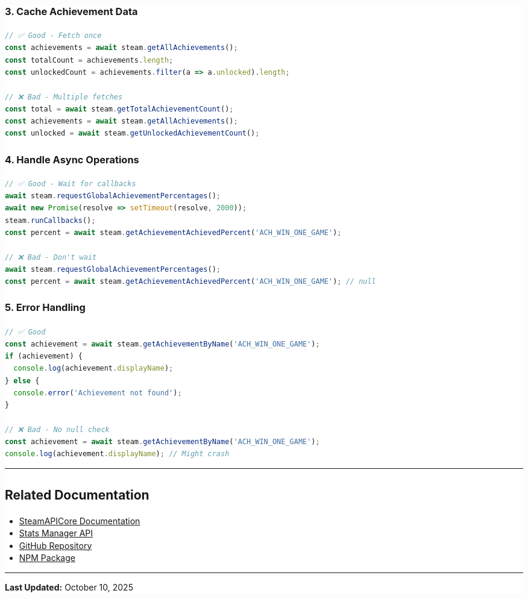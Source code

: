 ### 3. Cache Achievement Data
```typescript
// ✅ Good - Fetch once
const achievements = await steam.getAllAchievements();
const totalCount = achievements.length;
const unlockedCount = achievements.filter(a => a.unlocked).length;

// ❌ Bad - Multiple fetches
const total = await steam.getTotalAchievementCount();
const achievements = await steam.getAllAchievements();
const unlocked = await steam.getUnlockedAchievementCount();
```

### 4. Handle Async Operations
```typescript
// ✅ Good - Wait for callbacks
await steam.requestGlobalAchievementPercentages();
await new Promise(resolve => setTimeout(resolve, 2000));
steam.runCallbacks();
const percent = await steam.getAchievementAchievedPercent('ACH_WIN_ONE_GAME');

// ❌ Bad - Don't wait
await steam.requestGlobalAchievementPercentages();
const percent = await steam.getAchievementAchievedPercent('ACH_WIN_ONE_GAME'); // null
```

### 5. Error Handling
```typescript
// ✅ Good
const achievement = await steam.getAchievementByName('ACH_WIN_ONE_GAME');
if (achievement) {
  console.log(achievement.displayName);
} else {
  console.error('Achievement not found');
}

// ❌ Bad - No null check
const achievement = await steam.getAchievementByName('ACH_WIN_ONE_GAME');
console.log(achievement.displayName); // Might crash
```

---

## Related Documentation

- [SteamAPICore Documentation](https://github.com/ArtyProf/steamworks-ffi-node/blob/main/docs/STEAM_API_CORE.md)
- [Stats Manager API](https://github.com/ArtyProf/steamworks-ffi-node/blob/main/docs/STATS_MANAGER.md)
- [GitHub Repository](https://github.com/ArtyProf/steamworks-ffi-node)
- [NPM Package](https://www.npmjs.com/package/steamworks-ffi-node)

---

**Last Updated:** October 10, 2025  